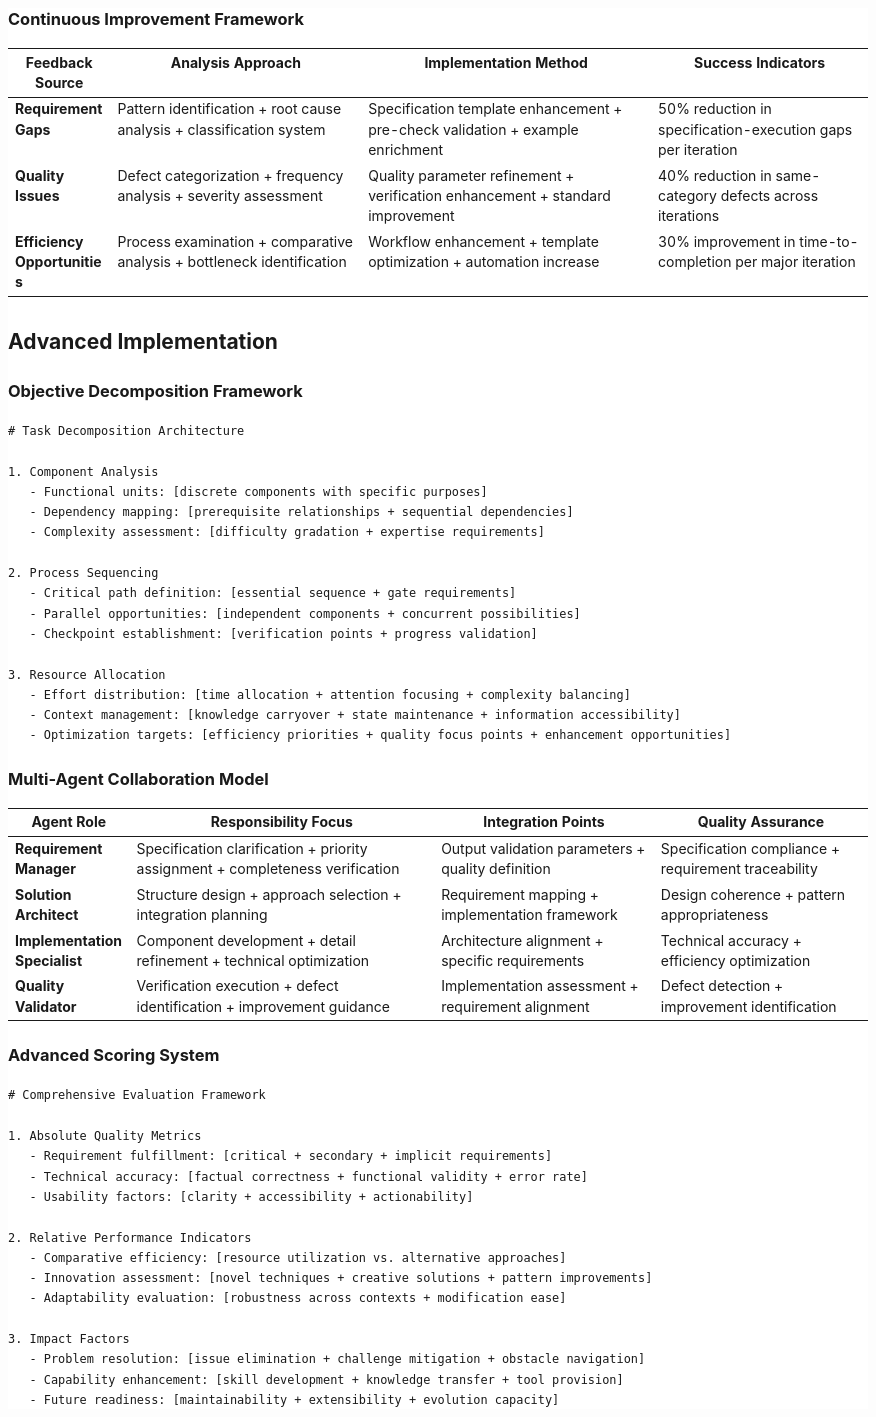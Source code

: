 ### Continuous Improvement Framework
| Feedback Source | Analysis Approach | Implementation Method | Success Indicators |
|-----------------|-------------------|---------------------|---------------------|
| **Requirement Gaps** | Pattern identification + root cause analysis + classification system | Specification template enhancement + pre-check validation + example enrichment | 50% reduction in specification-execution gaps per iteration |
| **Quality Issues** | Defect categorization + frequency analysis + severity assessment | Quality parameter refinement + verification enhancement + standard improvement | 40% reduction in same-category defects across iterations |
| **Efficiency Opportunities** | Process examination + comparative analysis + bottleneck identification | Workflow enhancement + template optimization + automation increase | 30% improvement in time-to-completion per major iteration |

## Advanced Implementation

### Objective Decomposition Framework
```
# Task Decomposition Architecture

1. Component Analysis
   - Functional units: [discrete components with specific purposes]
   - Dependency mapping: [prerequisite relationships + sequential dependencies]
   - Complexity assessment: [difficulty gradation + expertise requirements]

2. Process Sequencing
   - Critical path definition: [essential sequence + gate requirements]
   - Parallel opportunities: [independent components + concurrent possibilities]
   - Checkpoint establishment: [verification points + progress validation]

3. Resource Allocation
   - Effort distribution: [time allocation + attention focusing + complexity balancing]
   - Context management: [knowledge carryover + state maintenance + information accessibility]
   - Optimization targets: [efficiency priorities + quality focus points + enhancement opportunities]
```

### Multi-Agent Collaboration Model
| Agent Role | Responsibility Focus | Integration Points | Quality Assurance |
|------------|---------------------|-------------------|-------------------|
| **Requirement Manager** | Specification clarification + priority assignment + completeness verification | Output validation parameters + quality definition | Specification compliance + requirement traceability |
| **Solution Architect** | Structure design + approach selection + integration planning | Requirement mapping + implementation framework | Design coherence + pattern appropriateness |
| **Implementation Specialist** | Component development + detail refinement + technical optimization | Architecture alignment + specific requirements | Technical accuracy + efficiency optimization |
| **Quality Validator** | Verification execution + defect identification + improvement guidance | Implementation assessment + requirement alignment | Defect detection + improvement identification |

### Advanced Scoring System
```
# Comprehensive Evaluation Framework

1. Absolute Quality Metrics
   - Requirement fulfillment: [critical + secondary + implicit requirements]
   - Technical accuracy: [factual correctness + functional validity + error rate]
   - Usability factors: [clarity + accessibility + actionability]

2. Relative Performance Indicators
   - Comparative efficiency: [resource utilization vs. alternative approaches]
   - Innovation assessment: [novel techniques + creative solutions + pattern improvements]
   - Adaptability evaluation: [robustness across contexts + modification ease]

3. Impact Factors
   - Problem resolution: [issue elimination + challenge mitigation + obstacle navigation]
   - Capability enhancement: [skill development + knowledge transfer + tool provision]
   - Future readiness: [maintainability + extensibility + evolution capacity]
```
